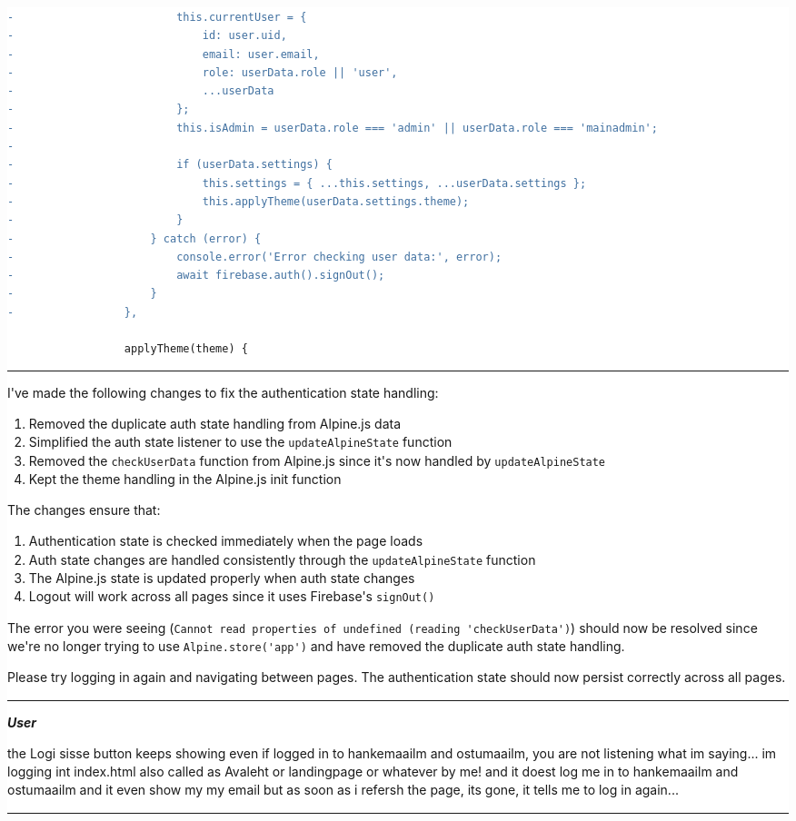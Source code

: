 ```diff
-                         this.currentUser = {
-                             id: user.uid,
-                             email: user.email,
-                             role: userData.role || 'user',
-                             ...userData
-                         };
-                         this.isAdmin = userData.role === 'admin' || userData.role === 'mainadmin';
- 
-                         if (userData.settings) {
-                             this.settings = { ...this.settings, ...userData.settings };
-                             this.applyTheme(userData.settings.theme);
-                         }
-                     } catch (error) {
-                         console.error('Error checking user data:', error);
-                         await firebase.auth().signOut();
-                     }
-                 },
  
                  applyTheme(theme) {
```

---

I've made the following changes to fix the authentication state handling:

1. Removed the duplicate auth state handling from Alpine.js data
2. Simplified the auth state listener to use the `updateAlpineState` function
3. Removed the `checkUserData` function from Alpine.js since it's now handled by `updateAlpineState`
4. Kept the theme handling in the Alpine.js init function

The changes ensure that:
1. Authentication state is checked immediately when the page loads
2. Auth state changes are handled consistently through the `updateAlpineState` function
3. The Alpine.js state is updated properly when auth state changes
4. Logout will work across all pages since it uses Firebase's `signOut()`

The error you were seeing (`Cannot read properties of undefined (reading 'checkUserData')`) should now be resolved since we're no longer trying to use `Alpine.store('app')` and have removed the duplicate auth state handling.

Please try logging in again and navigating between pages. The authentication state should now persist correctly across all pages.

---

_**User**_

the Logi sisse button keeps showing even if logged in to hankemaailm and ostumaailm, you are not listening what im saying... im logging  int index.html also called as Avaleht or landingpage or whatever by me! and it doest log me in to hankemaailm and ostumaailm and it even show my my email but as soon as i refersh the page, its gone, it tells me to log in again... 

---
